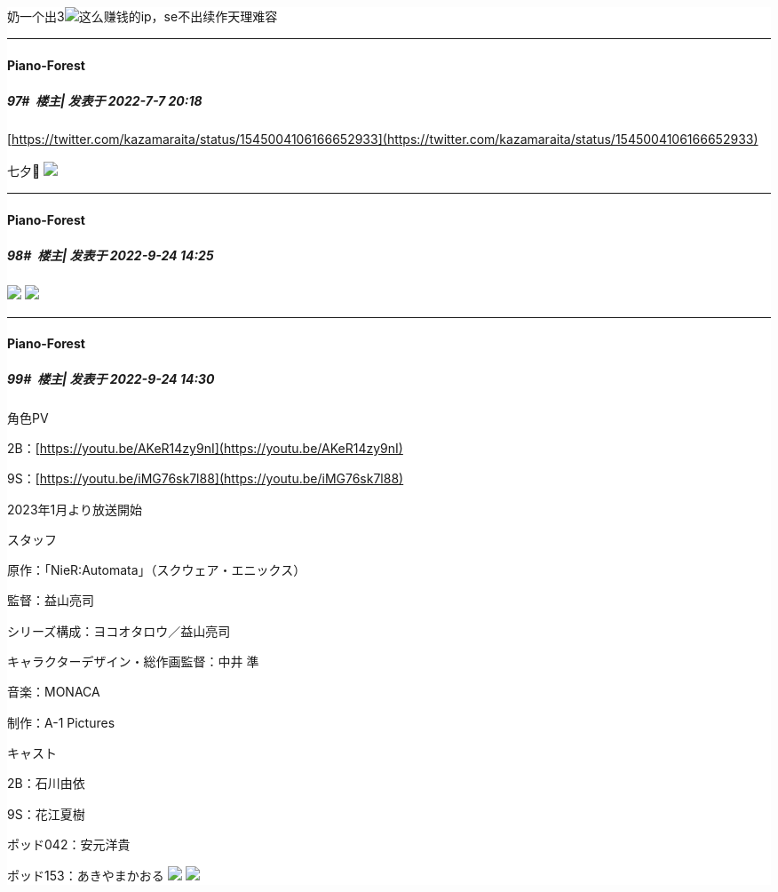 奶一个出3<img src="https://static.saraba1st.com/image/smiley/face2017/033.png" referrerpolicy="no-referrer">这么赚钱的ip，se不出续作天理难容

*****

####  Piano-Forest  
##### 97#         楼主| 发表于 2022-7-7 20:18

[https://twitter.com/kazamaraita/status/1545004106166652933](https://twitter.com/kazamaraita/status/1545004106166652933)

七夕🎋 
<img src="https://p.sda1.dev/6/a80c96033efd81c9f607499c0089db69/20220707_201743.jpg" referrerpolicy="no-referrer">

*****

####  Piano-Forest  
##### 98#         楼主| 发表于 2022-9-24 14:25

<img src="https://p.sda1.dev/7/8873931bb1970a8bab38428b4485b1c4/20220924_142441.jpg" referrerpolicy="no-referrer">
<img src="https://p.sda1.dev/7/ecd9cdff28260dbecc8193274956ff0f/20220924_142447.jpg" referrerpolicy="no-referrer">

*****

####  Piano-Forest  
##### 99#         楼主| 发表于 2022-9-24 14:30

角色PV

2B：[https://youtu.be/AKeR14zy9nI](https://youtu.be/AKeR14zy9nI)

9S：[https://youtu.be/iMG76sk7l88](https://youtu.be/iMG76sk7l88)

2023年1月より放送開始

スタッフ

原作：「NieR:Automata」（スクウェア・エニックス）

監督：益山亮司

シリーズ構成：ヨコオタロウ／益山亮司

キャラクターデザイン・総作画監督：中井 準

音楽：MONACA

制作：A-1 Pictures

キャスト

2B：石川由依

9S：花江夏樹

ポッド042：安元洋貴

ポッド153：あきやまかおる
<img src="https://p.sda1.dev/7/e75cf8a184d69b81202cb9343544ae23/kv_2b.jpg" referrerpolicy="no-referrer">
<img src="https://p.sda1.dev/7/ded32a5f93759d75b517f7267c5ad880/kv_9s.jpg" referrerpolicy="no-referrer">

